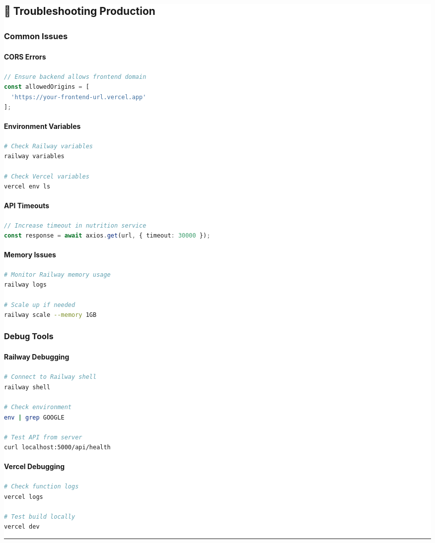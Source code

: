 
## 🔧 Troubleshooting Production

### Common Issues

#### CORS Errors
```typescript
// Ensure backend allows frontend domain
const allowedOrigins = [
  'https://your-frontend-url.vercel.app'
];
```

#### Environment Variables
```bash
# Check Railway variables
railway variables

# Check Vercel variables
vercel env ls
```

#### API Timeouts
```typescript
// Increase timeout in nutrition service
const response = await axios.get(url, { timeout: 30000 });
```

#### Memory Issues
```bash
# Monitor Railway memory usage
railway logs

# Scale up if needed
railway scale --memory 1GB
```

### Debug Tools

#### Railway Debugging
```bash
# Connect to Railway shell
railway shell

# Check environment
env | grep GOOGLE

# Test API from server
curl localhost:5000/api/health
```

#### Vercel Debugging
```bash
# Check function logs
vercel logs

# Test build locally
vercel dev
```

---